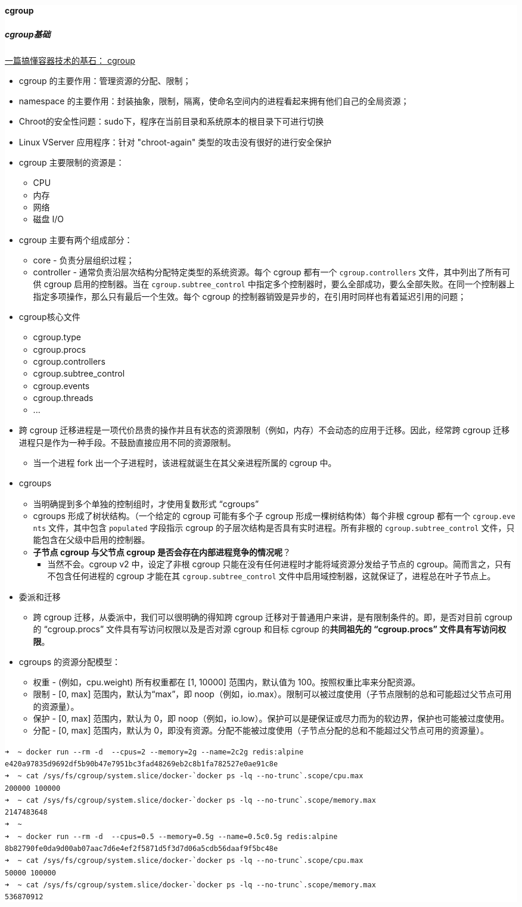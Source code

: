 #### cgroup

##### cgroup基础

[一篇搞懂容器技术的基石： cgroup](https://segmentfault.com/a/1190000040980305)

* cgroup 的主要作用：管理资源的分配、限制；
* namespace 的主要作用：封装抽象，限制，隔离，使命名空间内的进程看起来拥有他们自己的全局资源；
* Chroot的安全性问题：sudo下，程序在当前目录和系统原本的根目录下可进行切换
* Linux VServer 应用程序：针对 "chroot-again" 类型的攻击没有很好的进行安全保护
* cgroup 主要限制的资源是：
  - CPU
  - 内存
  - 网络
  - 磁盘 I/O
* cgroup 主要有两个组成部分：
  - core - 负责分层组织过程；
  - controller - 通常负责沿层次结构分配特定类型的系统资源。每个 cgroup 都有一个 `cgroup.controllers` 文件，其中列出了所有可供 cgroup 启用的控制器。当在 `cgroup.subtree_control` 中指定多个控制器时，要么全部成功，要么全部失败。在同一个控制器上指定多项操作，那么只有最后一个生效。每个 cgroup 的控制器销毁是异步的，在引用时同样也有着延迟引用的问题；
* cgroup核心文件
  * cgroup.type
  * cgroup.procs
  * cgroup.controllers
  * cgroup.subtree_control
  * cgroup.events
  * cgroup.threads
  * ...

* 跨 cgroup 迁移进程是一项代价昂贵的操作并且有状态的资源限制（例如，内存）不会动态的应用于迁移。因此，经常跨 cgroup 迁移进程只是作为一种手段。不鼓励直接应用不同的资源限制。
  * 当一个进程 fork 出一个子进程时，该进程就诞生在其父亲进程所属的 cgroup 中。

* cgroups
  * 当明确提到多个单独的控制组时，才使用复数形式 “cgroups” 
  * cgroups 形成了树状结构。（一个给定的 cgroup 可能有多个子 cgroup 形成一棵树结构体）每个非根 cgroup 都有一个 `cgroup.events` 文件，其中包含 `populated` 字段指示 cgroup 的子层次结构是否具有实时进程。所有非根的 `cgroup.subtree_control` 文件，只能包含在父级中启用的控制器。
  * **子节点 cgroup 与父节点 cgroup 是否会存在内部进程竞争的情况呢**？
    * 当然不会。cgroup v2 中，设定了非根 cgroup 只能在没有任何进程时才能将域资源分发给子节点的 cgroup。简而言之，只有不包含任何进程的 cgroup 才能在其 `cgroup.subtree_control` 文件中启用域控制器，这就保证了，进程总在叶子节点上。

* 委派和迁移
  * 跨 cgroup 迁移，从委派中，我们可以很明确的得知跨 cgroup 迁移对于普通用户来讲，是有限制条件的。即，是否对目前 cgroup 的 “cgroup.procs” 文件具有写访问权限以及是否对源 cgroup 和目标 cgroup 的**共同祖先的 “cgroup.procs” 文件具有写访问权限**。

* cgroups 的资源分配模型：
  - 权重 - (例如，cpu.weight) 所有权重都在 [1, 10000] 范围内，默认值为 100。按照权重比率来分配资源。
  - 限制 - [0, max] 范围内，默认为“max”，即 noop（例如，io.max）。限制可以被过度使用（子节点限制的总和可能超过父节点可用的资源量）。
  - 保护 - [0, max] 范围内，默认为 0，即 noop（例如，io.low）。保护可以是硬保证或尽力而为的软边界，保护也可能被过度使用。
  - 分配 - [0, max] 范围内，默认为 0，即没有资源。分配不能被过度使用（子节点分配的总和不能超过父节点可用的资源量）。


```shell
➜  ~ docker run --rm -d  --cpus=2 --memory=2g --name=2c2g redis:alpine 
e420a97835d9692df5b90b47e7951bc3fad48269eb2c8b1fa782527e0ae91c8e
➜  ~ cat /sys/fs/cgroup/system.slice/docker-`docker ps -lq --no-trunc`.scope/cpu.max
200000 100000
➜  ~ cat /sys/fs/cgroup/system.slice/docker-`docker ps -lq --no-trunc`.scope/memory.max
2147483648
➜  ~ 
➜  ~ docker run --rm -d  --cpus=0.5 --memory=0.5g --name=0.5c0.5g redis:alpine
8b82790fe0da9d00ab07aac7d6e4ef2f5871d5f3d7d06a5cdb56daaf9f5bc48e
➜  ~ cat /sys/fs/cgroup/system.slice/docker-`docker ps -lq --no-trunc`.scope/cpu.max       
50000 100000
➜  ~ cat /sys/fs/cgroup/system.slice/docker-`docker ps -lq --no-trunc`.scope/memory.max
536870912
```
